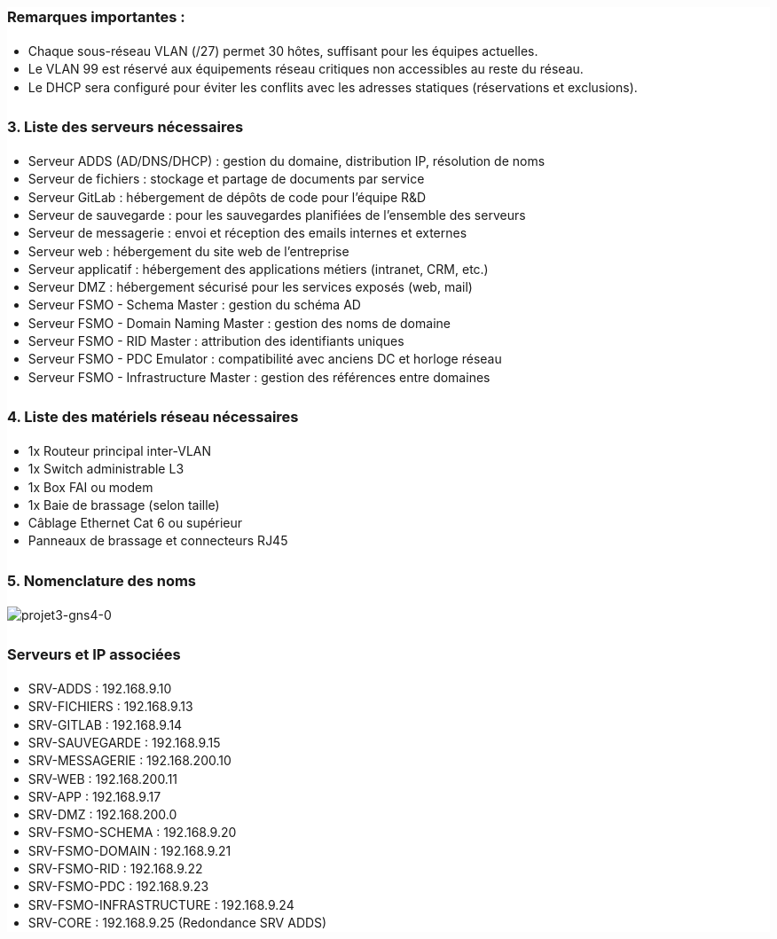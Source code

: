 


### Remarques importantes :
- Chaque sous-réseau VLAN (/27) permet 30 hôtes, suffisant pour les équipes actuelles.
- Le VLAN 99 est réservé aux équipements réseau critiques non accessibles au reste du réseau.
- Le DHCP sera configuré pour éviter les conflits avec les adresses statiques (réservations et exclusions).

### 3. Liste des serveurs nécessaires

- Serveur ADDS (AD/DNS/DHCP) : gestion du domaine, distribution IP, résolution de noms
- Serveur de fichiers : stockage et partage de documents par service
- Serveur GitLab : hébergement de dépôts de code pour l’équipe R&D
- Serveur de sauvegarde : pour les sauvegardes planifiées de l’ensemble des serveurs
- Serveur de messagerie : envoi et réception des emails internes et externes
- Serveur web : hébergement du site web de l’entreprise
- Serveur applicatif : hébergement des applications métiers (intranet, CRM, etc.)
- Serveur DMZ : hébergement sécurisé pour les services exposés (web, mail)
- Serveur FSMO - Schema Master : gestion du schéma AD
- Serveur FSMO - Domain Naming Master : gestion des noms de domaine
- Serveur FSMO - RID Master : attribution des identifiants uniques
- Serveur FSMO - PDC Emulator : compatibilité avec anciens DC et horloge réseau
- Serveur FSMO - Infrastructure Master : gestion des références entre domaines

### 4. Liste des matériels réseau nécessaires

- 1x Routeur principal inter-VLAN
- 1x Switch administrable L3
- 1x Box FAI ou modem
- 1x Baie de brassage (selon taille)
- Câblage Ethernet Cat 6 ou supérieur
- Panneaux de brassage et connecteurs RJ45

### 5. Nomenclature des noms

![projet3-gns4-0](https://github.com/user-attachments/assets/40945ce8-134b-4524-8d5b-6504f5dc8562)

### Serveurs et IP associées
- SRV-ADDS : 192.168.9.10
- SRV-FICHIERS : 192.168.9.13
- SRV-GITLAB : 192.168.9.14
- SRV-SAUVEGARDE : 192.168.9.15
- SRV-MESSAGERIE : 192.168.200.10
- SRV-WEB : 192.168.200.11
- SRV-APP : 192.168.9.17
- SRV-DMZ : 192.168.200.0
- SRV-FSMO-SCHEMA : 192.168.9.20
- SRV-FSMO-DOMAIN : 192.168.9.21
- SRV-FSMO-RID : 192.168.9.22
- SRV-FSMO-PDC : 192.168.9.23
- SRV-FSMO-INFRASTRUCTURE : 192.168.9.24
- SRV-CORE : 192.168.9.25 (Redondance SRV ADDS)
